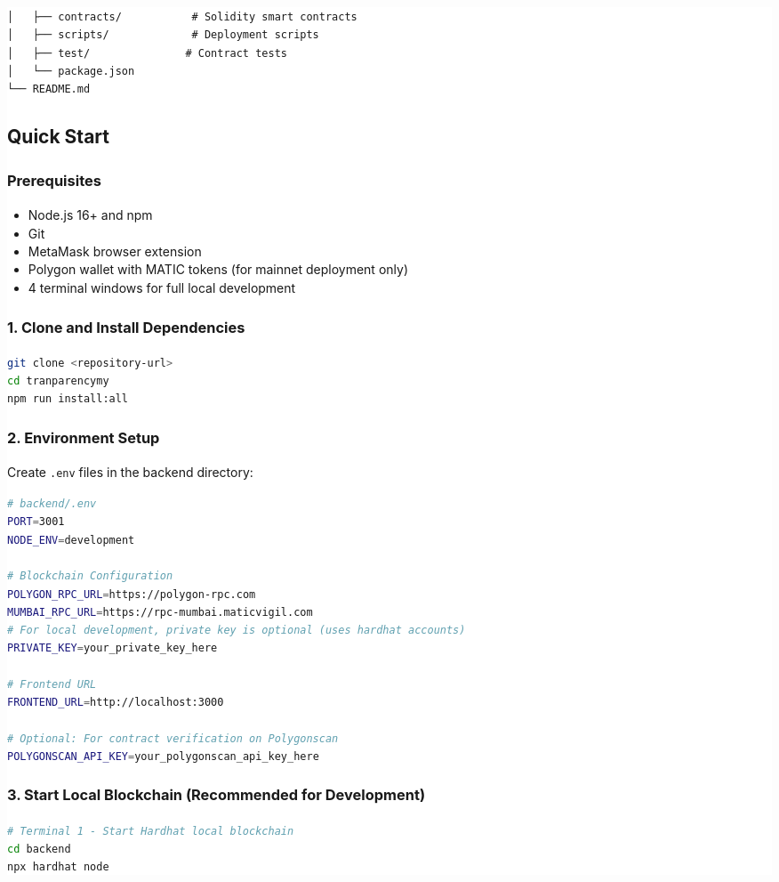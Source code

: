 ```
│   ├── contracts/           # Solidity smart contracts
│   ├── scripts/             # Deployment scripts
│   ├── test/               # Contract tests
│   └── package.json
└── README.md
```

## Quick Start

### Prerequisites
- Node.js 16+ and npm
- Git
- MetaMask browser extension
- Polygon wallet with MATIC tokens (for mainnet deployment only)
- 4 terminal windows for full local development

### 1. Clone and Install Dependencies

```bash
git clone <repository-url>
cd tranparencymy
npm run install:all
```

### 2. Environment Setup

Create `.env` files in the backend directory:

```bash
# backend/.env
PORT=3001
NODE_ENV=development

# Blockchain Configuration  
POLYGON_RPC_URL=https://polygon-rpc.com
MUMBAI_RPC_URL=https://rpc-mumbai.maticvigil.com
# For local development, private key is optional (uses hardhat accounts)
PRIVATE_KEY=your_private_key_here

# Frontend URL
FRONTEND_URL=http://localhost:3000

# Optional: For contract verification on Polygonscan
POLYGONSCAN_API_KEY=your_polygonscan_api_key_here
```

### 3. Start Local Blockchain (Recommended for Development)

```bash
# Terminal 1 - Start Hardhat local blockchain
cd backend
npx hardhat node
```
